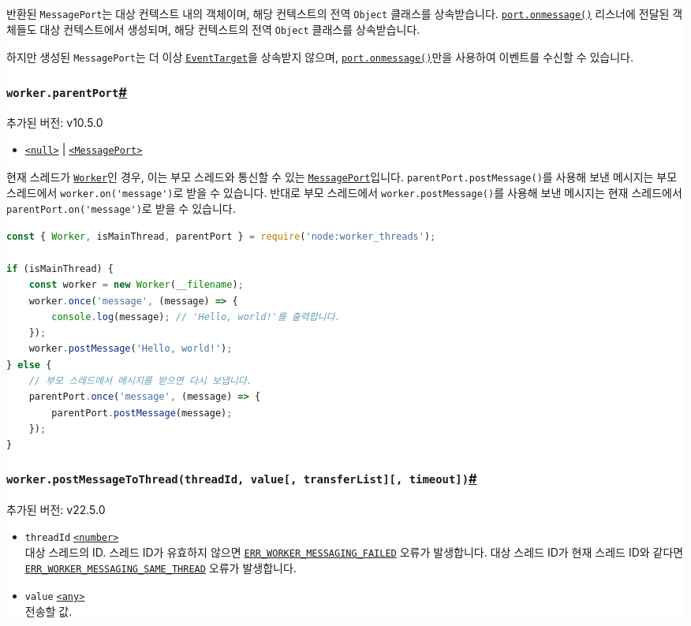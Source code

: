 반환된 `MessagePort`는 대상 컨텍스트 내의 객체이며, 해당 컨텍스트의 전역 `Object` 클래스를 상속받습니다. [`port.onmessage()`](https://developer.mozilla.org/en-US/docs/Web/API/MessagePort/onmessage) 리스너에 전달된 객체들도 대상 컨텍스트에서 생성되며, 해당 컨텍스트의 전역 `Object` 클래스를 상속받습니다.

하지만 생성된 `MessagePort`는 더 이상 [`EventTarget`](https://developer.mozilla.org/en-US/docs/Web/API/EventTarget)을 상속받지 않으며, [`port.onmessage()`](https://developer.mozilla.org/en-US/docs/Web/API/MessagePort/onmessage)만을 사용하여 이벤트를 수신할 수 있습니다.


### `worker.parentPort`[#](https://nodejs.org/docs/latest/api/worker_threads.html#workerparentport)

추가된 버전: v10.5.0

-   [`<null>`](https://developer.mozilla.org/en-US/docs/Web/JavaScript/Data_structures#Null_type) | [`<MessagePort>`](https://nodejs.org/docs/latest/api/worker_threads.html#class-messageport)

현재 스레드가 [`Worker`](https://nodejs.org/docs/latest/api/worker_threads.html#class-worker)인 경우, 이는 부모 스레드와 통신할 수 있는 [`MessagePort`](https://nodejs.org/docs/latest/api/worker_threads.html#class-messageport)입니다. `parentPort.postMessage()`를 사용해 보낸 메시지는 부모 스레드에서 `worker.on('message')`로 받을 수 있습니다. 반대로 부모 스레드에서 `worker.postMessage()`를 사용해 보낸 메시지는 현재 스레드에서 `parentPort.on('message')`로 받을 수 있습니다.

```js
const { Worker, isMainThread, parentPort } = require('node:worker_threads');

if (isMainThread) {
    const worker = new Worker(__filename);
    worker.once('message', (message) => {
        console.log(message); // 'Hello, world!'를 출력합니다.
    });
    worker.postMessage('Hello, world!');
} else {
    // 부모 스레드에서 메시지를 받으면 다시 보냅니다.
    parentPort.once('message', (message) => {
        parentPort.postMessage(message);
    });
}
```


### `worker.postMessageToThread(threadId, value[, transferList][, timeout])`[#](https://nodejs.org/docs/latest/api/worker_threads.html#workerpostmessagetothreadthreadid-value-transferlist-timeout)

추가된 버전: v22.5.0

-   `threadId` [`<number>`](https://developer.mozilla.org/en-US/docs/Web/JavaScript/Data_structures#Number_type)  
    대상 스레드의 ID. 스레드 ID가 유효하지 않으면 [`ERR_WORKER_MESSAGING_FAILED`](https://nodejs.org/docs/latest/api/errors.html#err_worker_messaging_failed) 오류가 발생합니다. 대상 스레드 ID가 현재 스레드 ID와 같다면 [`ERR_WORKER_MESSAGING_SAME_THREAD`](https://nodejs.org/docs/latest/api/errors.html#err_worker_messaging_same_thread) 오류가 발생합니다.
  
-   `value` [`<any>`](https://developer.mozilla.org/en-US/docs/Web/JavaScript/Data_structures#Data_types)  
    전송할 값.
